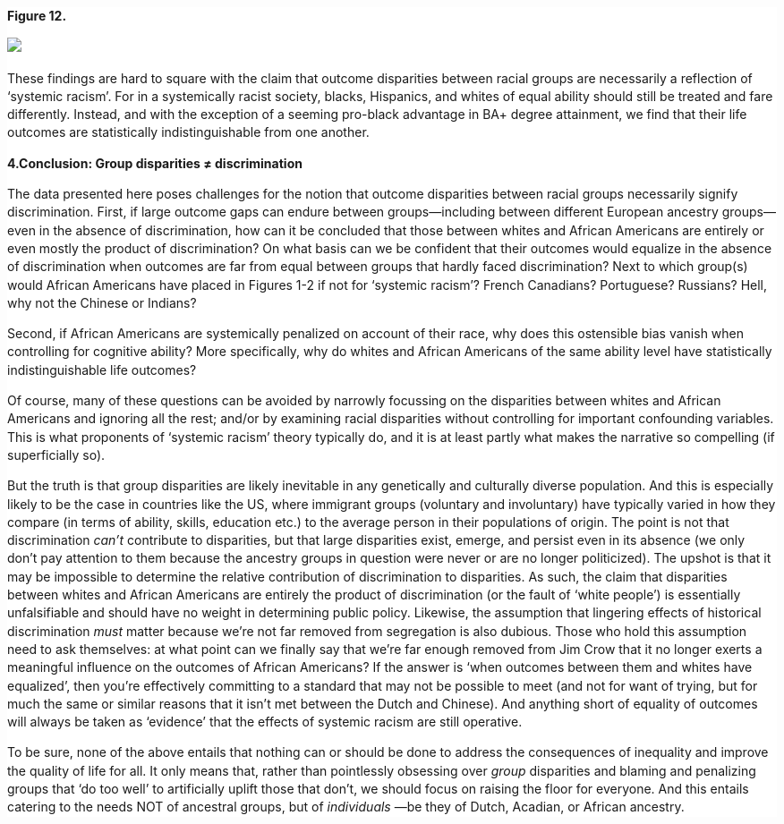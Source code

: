 **Figure 12.**

![](https://zachgoldberg.substack.com/p/%7B%22src%22:%22https://bucketeer-e05bbc84-baa3-437e-9518-adb32be77984.s3.amazonaws.com/public/images/99be84ff-5ad7-4b54-a7f4-98c1beebac78_2358x1048.jpeg%22,%22srcNoWatermark%22:null,%22fullscreen%22:null,%22imageSize%22:null,%22height%22:647,%22width%22:1456,%22resizeWidth%22:null,%22bytes%22:636509,%22alt%22:null,%22title%22:null,%22type%22:%22image/jpeg%22,%22href%22:null,%22belowTheFold%22:true,%22topImage%22:false,%22internalRedirect%22:null,%22isProcessing%22:false,%22align%22:null%7D)

These findings are hard to square with the claim that outcome disparities between racial groups are necessarily a reflection of ‘systemic racism’. For in a systemically racist society, blacks, Hispanics, and whites of equal ability should still be treated and fare differently. Instead, and with the exception of a seeming pro-black advantage in BA+ degree attainment, we find that their life outcomes are statistically indistinguishable from one another.

**4.Conclusion: Group disparities ≠ discrimination**

The data presented here poses challenges for the notion that outcome disparities between racial groups necessarily signify discrimination. First, if large outcome gaps can endure between groups—including between different European ancestry groups—even in the absence of discrimination, how can it be concluded that those between whites and African Americans are entirely or even mostly the product of discrimination? On what basis can we be confident that their outcomes would equalize in the absence of discrimination when outcomes are far from equal between groups that hardly faced discrimination? Next to which group(s) would African Americans have placed in Figures 1-2 if not for ‘systemic racism’? French Canadians? Portuguese? Russians? Hell, why not the Chinese or Indians?

Second, if African Americans are systemically penalized on account of their race, why does this ostensible bias vanish when controlling for cognitive ability? More specifically, why do whites and African Americans of the same ability level have statistically indistinguishable life outcomes?

Of course, many of these questions can be avoided by narrowly focussing on the disparities between whites and African Americans and ignoring all the rest; and/or by examining racial disparities without controlling for important confounding variables. This is what proponents of ‘systemic racism’ theory typically do, and it is at least partly what makes the narrative so compelling (if superficially so).

But the truth is that group disparities are likely inevitable in any genetically and culturally diverse population. And this is especially likely to be the case in countries like the US, where immigrant groups (voluntary and involuntary) have typically varied in how they compare (in terms of ability, skills, education etc.) to the average person in their populations of origin. The point is not that discrimination *can’t* contribute to disparities, but that large disparities exist, emerge, and persist even in its absence (we only don’t pay attention to them because the ancestry groups in question were never or are no longer politicized). The upshot is that it may be impossible to determine the relative contribution of discrimination to disparities. As such, the claim that disparities between whites and African Americans are entirely the product of discrimination (or the fault of ‘white people’) is essentially unfalsifiable and should have no weight in determining public policy. Likewise, the assumption that lingering effects of historical discrimination *must* matter because we’re not far removed from segregation is also dubious. Those who hold this assumption need to ask themselves: at what point can we finally say that we’re far enough removed from Jim Crow that it no longer exerts a meaningful influence on the outcomes of African Americans? If the answer is ‘when outcomes between them and whites have equalized’, then you’re effectively committing to a standard that may not be possible to meet (and not for want of trying, but for much the same or similar reasons that it isn’t met between the Dutch and Chinese). And anything short of equality of outcomes will always be taken as ‘evidence’ that the effects of systemic racism are still operative.

To be sure, none of the above entails that nothing can or should be done to address the consequences of inequality and improve the quality of life for all. It only means that, rather than pointlessly obsessing over *group* disparities and blaming and penalizing groups that ‘do too well’ to artificially uplift those that don’t, we should focus on raising the floor for everyone. And this entails catering to the needs NOT of ancestral groups, but of *individuals* —be they of Dutch, Acadian, or African ancestry.